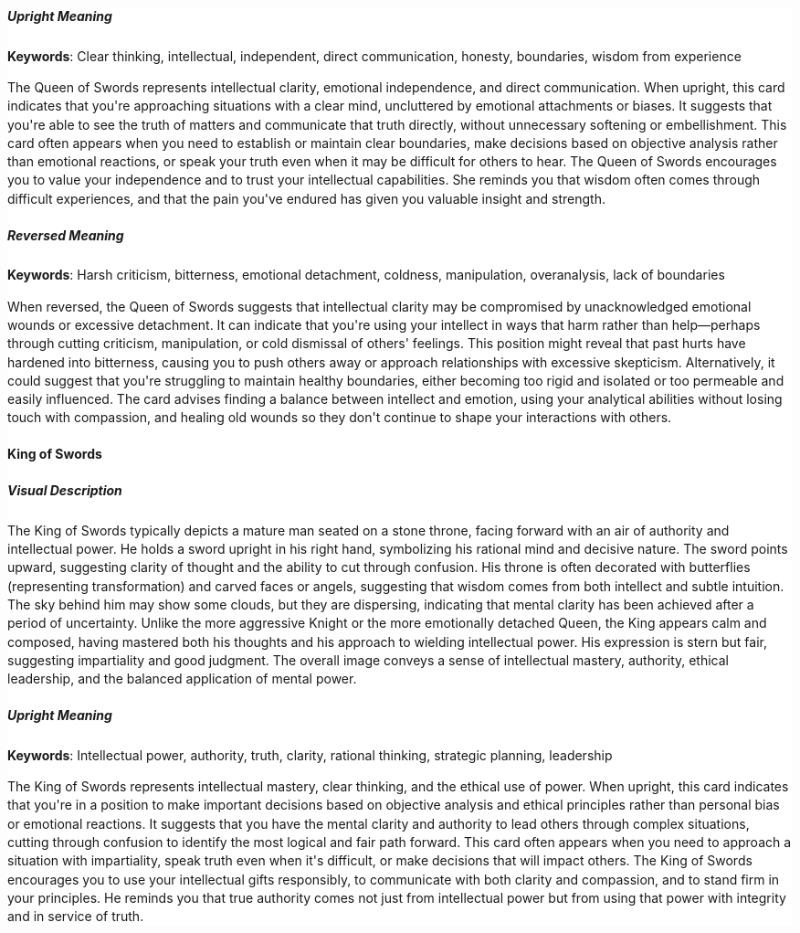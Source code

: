 ##### Upright Meaning
**Keywords**: Clear thinking, intellectual, independent, direct communication, honesty, boundaries, wisdom from experience

The Queen of Swords represents intellectual clarity, emotional independence, and direct communication. When upright, this card indicates that you're approaching situations with a clear mind, uncluttered by emotional attachments or biases. It suggests that you're able to see the truth of matters and communicate that truth directly, without unnecessary softening or embellishment. This card often appears when you need to establish or maintain clear boundaries, make decisions based on objective analysis rather than emotional reactions, or speak your truth even when it may be difficult for others to hear. The Queen of Swords encourages you to value your independence and to trust your intellectual capabilities. She reminds you that wisdom often comes through difficult experiences, and that the pain you've endured has given you valuable insight and strength.

##### Reversed Meaning
**Keywords**: Harsh criticism, bitterness, emotional detachment, coldness, manipulation, overanalysis, lack of boundaries

When reversed, the Queen of Swords suggests that intellectual clarity may be compromised by unacknowledged emotional wounds or excessive detachment. It can indicate that you're using your intellect in ways that harm rather than help—perhaps through cutting criticism, manipulation, or cold dismissal of others' feelings. This position might reveal that past hurts have hardened into bitterness, causing you to push others away or approach relationships with excessive skepticism. Alternatively, it could suggest that you're struggling to maintain healthy boundaries, either becoming too rigid and isolated or too permeable and easily influenced. The card advises finding a balance between intellect and emotion, using your analytical abilities without losing touch with compassion, and healing old wounds so they don't continue to shape your interactions with others.

#### King of Swords

##### Visual Description
The King of Swords typically depicts a mature man seated on a stone throne, facing forward with an air of authority and intellectual power. He holds a sword upright in his right hand, symbolizing his rational mind and decisive nature. The sword points upward, suggesting clarity of thought and the ability to cut through confusion. His throne is often decorated with butterflies (representing transformation) and carved faces or angels, suggesting that wisdom comes from both intellect and subtle intuition. The sky behind him may show some clouds, but they are dispersing, indicating that mental clarity has been achieved after a period of uncertainty. Unlike the more aggressive Knight or the more emotionally detached Queen, the King appears calm and composed, having mastered both his thoughts and his approach to wielding intellectual power. His expression is stern but fair, suggesting impartiality and good judgment. The overall image conveys a sense of intellectual mastery, authority, ethical leadership, and the balanced application of mental power.

##### Upright Meaning
**Keywords**: Intellectual power, authority, truth, clarity, rational thinking, strategic planning, leadership

The King of Swords represents intellectual mastery, clear thinking, and the ethical use of power. When upright, this card indicates that you're in a position to make important decisions based on objective analysis and ethical principles rather than personal bias or emotional reactions. It suggests that you have the mental clarity and authority to lead others through complex situations, cutting through confusion to identify the most logical and fair path forward. This card often appears when you need to approach a situation with impartiality, speak truth even when it's difficult, or make decisions that will impact others. The King of Swords encourages you to use your intellectual gifts responsibly, to communicate with both clarity and compassion, and to stand firm in your principles. He reminds you that true authority comes not just from intellectual power but from using that power with integrity and in service of truth.
